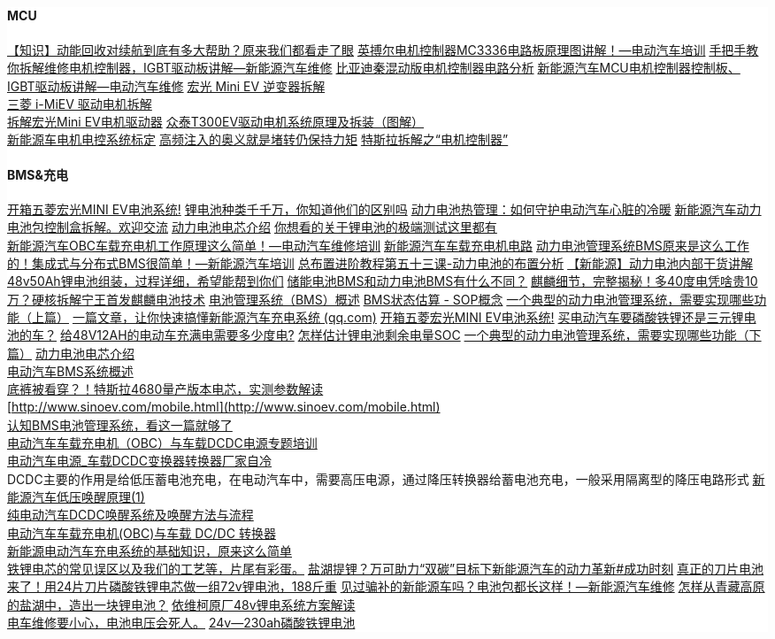 #### MCU
[【知识】动能回收对续航到底有多大帮助？原来我们都看走了眼](https://www.bilibili.com/video/BV1JS4y1c7Un/)
[英搏尔电机控制器MC3336电路板原理图讲解！—电动汽车培训](https://www.bilibili.com/video/BV1QV411t7qg/)
[手把手教你拆解维修电机控制器，IGBT驱动板讲解—新能源汽车维修](https://www.bilibili.com/video/BV1eh411e7Uj/)
[比亚迪秦混动版电机控制器电路分析](https://zhuanlan.zhihu.com/p/653303448)
[新能源汽车MCU电机控制器控制板、IGBT驱动板讲解—电动汽车维修](https://www.bilibili.com/video/BV1644y1e7i9/)
[ 宏光 Mini EV 逆变器拆解](https://www.bilibili.com/video/BV1be4y1L7cT/?spm_id_from=333.999.0.0)  
[三菱 i-MiEV 驱动电机拆解](https://www.bilibili.com/video/BV1AK41167XC/?spm_id_from=333.999.0.0)  
[拆解宏光Mini EV电机驱动器](https://www.bilibili.com/video/BV1NN4y1V7RY/?spm_id_from=333.337.search-card.all.click&vd_source=5a5d8f60057560c4ec9e214c89567984)
[众泰T300EV驱动电机系统原理及拆装（图解）](https://www.qcwxjs.com/ddqcwx/290497.html)  
[新能源车电机电控系统标定](https://zhuanlan.zhihu.com/p/50416658)
[高频注入的奥义就是堵转仍保持力矩](https://www.bilibili.com/video/BV1ds4y1175U/)
[特斯拉拆解之“电机控制器”](https://www.bilibili.com/video/BV1or4y1V7jG/)
#### BMS&充电
[开箱五菱宏光MINI EV电池系统!](https://zhuanlan.zhihu.com/p/410898437)
[锂电池种类千千万，你知道他们的区别吗](https://www.bilibili.com/video/BV1Q24y1w7Su/)
[动力电池热管理：如何守护电动汽车心脏的冷暖](https://www.bilibili.com/video/BV17k4y1h7kK/)
[新能源汽车动力电池包控制盒拆解。欢迎交流](https://www.bilibili.com/video/BV1AR4y147ZQ/)
[动力电池电芯介绍](https://www.bilibili.com/video/BV1xM4y1c76K/)
[你想看的关于锂电池的极端测试这里都有](https://www.bilibili.com/video/BV1P64y1S7Eg/?spm_id_from=333.999.0.0)  
[新能源汽车OBC车载充电机工作原理这么简单！—电动汽车维修培训](https://www.bilibili.com/video/BV1664y1U71T/)
[新能源汽车车载充电机电路](https://www.bilibili.com/video/BV1bZ4y1k7fs/)
[动力电池管理系统BMS原来是这么工作的！集成式与分布式BMS很简单！—新能源汽车培训](https://www.bilibili.com/video/BV1ey4y1z7TF/)
[总布置进阶教程第五十三课-动力电池的布置分析](https://www.bilibili.com/video/BV1sX4y1r7T4/)
[【新能源】动力电池内部干货讲解](https://www.bilibili.com/video/BV1hj411c7Yt/)
[48v50Ah锂电池组装，过程详细，希望能帮到你们](https://www.bilibili.com/video/BV1C94y1Y7Pi/)
[储能电池BMS和动力电池BMS有什么不同？](https://www.zhihu.com/question/597829745/answer/3138984079)
[麒麟细节，完整揭秘！多40度电凭啥贵10万？硬核拆解宁王首发麒麟电池技术](https://www.bilibili.com/video/BV1pp4y1E7nh/)
[电池管理系统（BMS）概述](https://zhuanlan.zhihu.com/p/596554640)
[BMS状态估算 - SOP概念](https://zhuanlan.zhihu.com/p/83840758)
[一个典型的动力电池管理系统，需要实现哪些功能（上篇）](https://zhuanlan.zhihu.com/p/33911628)
[一篇文章，让你快速搞懂新能源汽车充电系统 (qq.com)](https://mp.weixin.qq.com/s/1IZC4ImPQO75JspE9XtYaQ)
[开箱五菱宏光MINI EV电池系统!](https://zhuanlan.zhihu.com/p/410898437)
[买电动汽车要磷酸铁锂还是三元锂电池的车？](https://zhuanlan.zhihu.com/p/157915655)
[给48V12AH的电动车充满电需要多少度电?](https://www.zhihu.com/question/469489100/answer/2492485206)
[怎样估计锂电池剩余电量SOC](https://zhuanlan.zhihu.com/p/31310014)
[一个典型的动力电池管理系统，需要实现哪些功能（下篇）](https://zhuanlan.zhihu.com/p/33955464)
[动力电池电芯介绍](https://www.bilibili.com/video/BV1xM4y1c76K/?spm_id_from=333.999.0.0&vd_source=8628b70b8921792574747e076af0f11a)  
[电动汽车BMS系统概述](https://www.bilibili.com/video/BV1824y1m7pD/?spm_id_from=333.999.0.0)  
[底裤被看穿？！特斯拉4680量产版本电芯，实测参数解读](https://www.bilibili.com/video/BV1Fe4y157FC/?spm_id_from=333.999.0.0)  
[http://www.sinoev.com/mobile.html](http://www.sinoev.com/mobile.html)  
[认知BMS电池管理系统，看这一篇就够了](https://blog.csdn.net/u010038194/article/details/106904401)  
[电动汽车车载充电机（OBC）与车载DCDC电源专题培训](https://www.bilibili.com/video/BV1ke411j7PL/?spm_id_from=333.337.search-card.all.click)  
[电动汽车电源_车载DCDC变换器转换器厂家自冷](http://www.dilongkeji.com/product/156_1.html?bd_vid=7302648117998003587)  
DCDC主要的作用是给低压蓄电池充电，在电动汽车中，需要高压电源，通过降压转换器给蓄电池充电，一般采用隔离型的降压电路形式
[新能源汽车低压唤醒原理(1)](https://www.yunzhan365.com/basic/1-31/77545331.html)  
[纯电动汽车DCDC唤醒系统及唤醒方法与流程](https://www.xjishu.com/zhuanli/29/202110760699.html)  
[电动汽车车载充电机(OBC)与车载 DC/DC 转换器](https://www.bilibili.com/video/BV1Wv4y1T7zW/?spm_id_from=333.337.search-card.all.click)  
[新能源电动汽车充电系统的基础知识，原来这么简单](https://www.bilibili.com/video/BV1VK4y147rU/?spm_id_from=333.337.search-card.all.click&vd_source=8628b70b8921792574747e076af0f11a)  
[铁锂电芯的常见误区以及我们的工艺等，片尾有彩蛋。](https://www.bilibili.com/video/BV1hj411g7pm/)
[盐湖提锂？万可助力“双碳”目标下新能源汽车的动力革新#成功时刻](https://www.bilibili.com/video/BV1Ug4y1j7fm/)
[真正的刀片电池来了！用24片刀片磷酸铁锂电芯做一组72v锂电池，188斤重](https://www.bilibili.com/video/BV1n84y1r7Bz/)
[见过骗补的新能源车吗？电池包都长这样！—新能源汽车维修](https://www.bilibili.com/video/BV1Mm4y167ES/)
[怎样从青藏高原的盐湖中，造出一块锂电池？](https://www.bilibili.com/video/BV1fM411c7U5/)
[依维柯原厂48v锂电系统方案解读](https://www.bilibili.com/video/BV11P4y117Dh/?spm_id_from=333.999.0.0)  
[电车维修要小心，电池电压会死人。](https://www.bilibili.com/video/BV1Lg41127Np/)
[24v—230ah磷酸铁锂电池](https://www.bilibili.com/video/BV1rb411978c/)